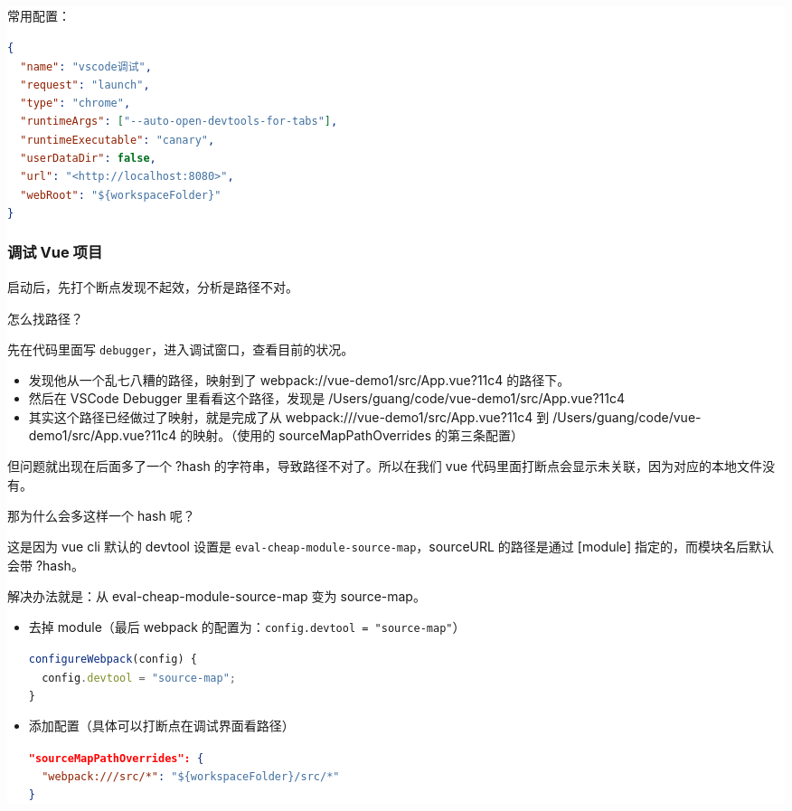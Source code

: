 ```json
```

常用配置：

```json
{
  "name": "vscode调试",
  "request": "launch",
  "type": "chrome",
  "runtimeArgs": ["--auto-open-devtools-for-tabs"],
  "runtimeExecutable": "canary",
  "userDataDir": false,
  "url": "<http://localhost:8080>",
  "webRoot": "${workspaceFolder}"
}

```

### 调试 Vue 项目

启动后，先打个断点发现不起效，分析是路径不对。

怎么找路径？

先在代码里面写 `debugger`，进入调试窗口，查看目前的状况。

- 发现他从一个乱七八糟的路径，映射到了 webpack://vue-demo1/src/App.vue?11c4 的路径下。
- 然后在 VSCode Debugger 里看看这个路径，发现是 /Users/guang/code/vue-demo1/src/App.vue?11c4
- 其实这个路径已经做过了映射，就是完成了从 webpack:///vue-demo1/src/App.vue?11c4 到 /Users/guang/code/vue-demo1/src/App.vue?11c4 的映射。（使用的 sourceMapPathOverrides 的第三条配置）

但问题就出现在后面多了一个 ?hash 的字符串，导致路径不对了。所以在我们 vue 代码里面打断点会显示未关联，因为对应的本地文件没有。

那为什么会多这样一个 hash 呢？

这是因为 vue cli 默认的 devtool 设置是 `eval-cheap-module-source-map`，sourceURL 的路径是通过 [module] 指定的，而模块名后默认会带 ?hash。

解决办法就是：从 eval-cheap-module-source-map 变为 source-map。

- 去掉 module（最后 webpack 的配置为：`config.devtool = "source-map"`）
    
    ```jsx
    configureWebpack(config) { 
      config.devtool = "source-map";
    }
    ```
    
- 添加配置（具体可以打断点在调试界面看路径）
    
    ```json
    "sourceMapPathOverrides": {
      "webpack:///src/*": "${workspaceFolder}/src/*"
    }
    
    ```
    
